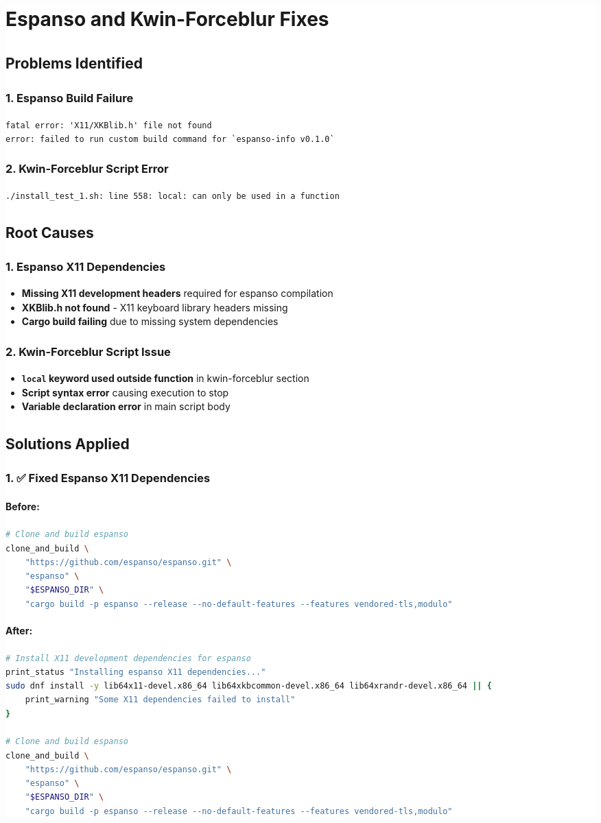 # Espanso and Kwin-Forceblur Fixes

## **Problems Identified**

### **1. Espanso Build Failure**
```
fatal error: 'X11/XKBlib.h' file not found
error: failed to run custom build command for `espanso-info v0.1.0`
```

### **2. Kwin-Forceblur Script Error**
```
./install_test_1.sh: line 558: local: can only be used in a function
```

## **Root Causes**

### **1. Espanso X11 Dependencies**
- **Missing X11 development headers** required for espanso compilation
- **XKBlib.h not found** - X11 keyboard library headers missing
- **Cargo build failing** due to missing system dependencies

### **2. Kwin-Forceblur Script Issue**
- **`local` keyword used outside function** in kwin-forceblur section
- **Script syntax error** causing execution to stop
- **Variable declaration error** in main script body

## **Solutions Applied**

### **1. ✅ Fixed Espanso X11 Dependencies**

#### **Before:**
```bash
# Clone and build espanso
clone_and_build \
    "https://github.com/espanso/espanso.git" \
    "espanso" \
    "$ESPANSO_DIR" \
    "cargo build -p espanso --release --no-default-features --features vendored-tls,modulo"
```

#### **After:**
```bash
# Install X11 development dependencies for espanso
print_status "Installing espanso X11 dependencies..."
sudo dnf install -y lib64x11-devel.x86_64 lib64xkbcommon-devel.x86_64 lib64xrandr-devel.x86_64 || {
    print_warning "Some X11 dependencies failed to install"
}

# Clone and build espanso
clone_and_build \
    "https://github.com/espanso/espanso.git" \
    "espanso" \
    "$ESPANSO_DIR" \
    "cargo build -p espanso --release --no-default-features --features vendored-tls,modulo"
```
